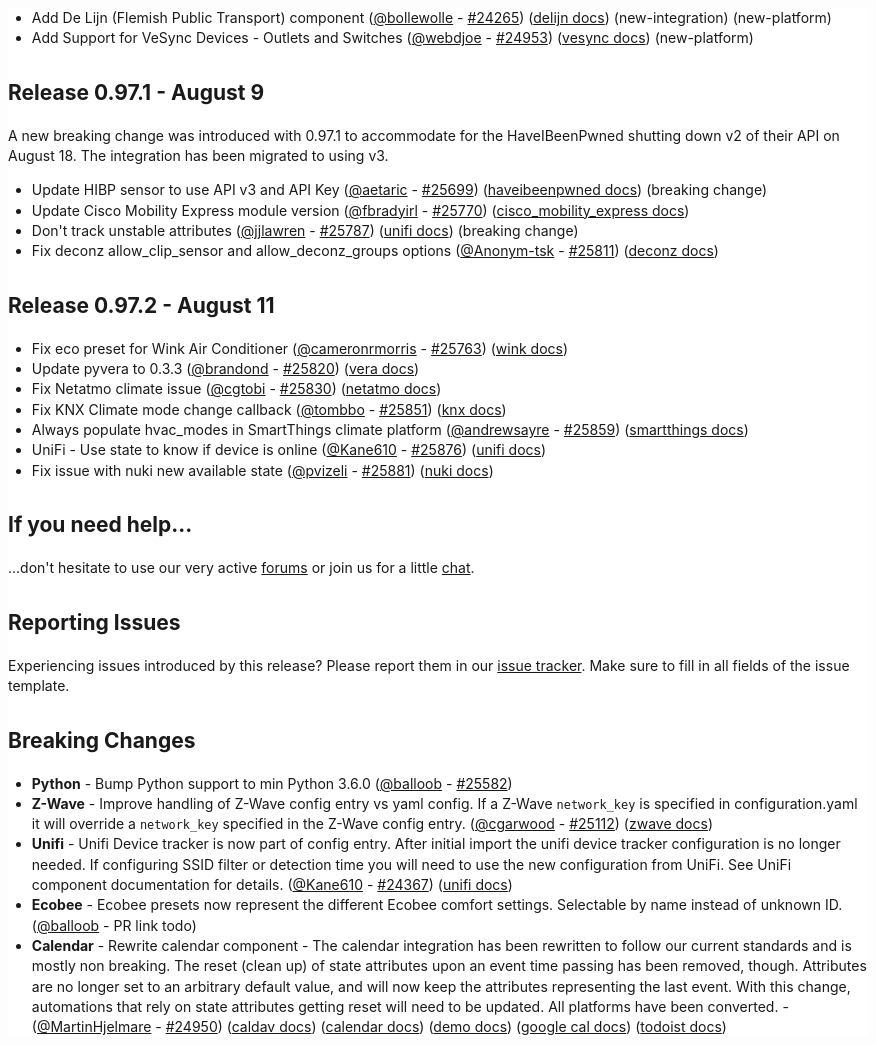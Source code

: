 - Add De Lijn (Flemish Public Transport) component ([@bollewolle] - [#24265]) ([delijn docs]) (new-integration) (new-platform)
- Add Support for VeSync Devices - Outlets and Switches ([@webdjoe] - [#24953]) ([vesync docs]) (new-platform)

## Release 0.97.1 - August 9

A new breaking change was introduced with 0.97.1 to accommodate for the HaveIBeenPwned shutting down v2 of their API on August 18. The integration has been migrated to using v3.

- Update HIBP sensor to use API v3 and API Key ([@aetaric] - [#25699]) ([haveibeenpwned docs]) (breaking change)
- Update Cisco Mobility Express module version ([@fbradyirl] - [#25770]) ([cisco_mobility_express docs])
- Don't track unstable attributes ([@jjlawren] - [#25787]) ([unifi docs]) (breaking change)
- Fix deconz allow_clip_sensor and allow_deconz_groups options ([@Anonym-tsk] - [#25811]) ([deconz docs])

[#25699]: https://github.com/home-assistant/home-assistant/pull/25699
[#25770]: https://github.com/home-assistant/home-assistant/pull/25770
[#25787]: https://github.com/home-assistant/home-assistant/pull/25787
[#25811]: https://github.com/home-assistant/home-assistant/pull/25811
[@Anonym-tsk]: https://github.com/Anonym-tsk
[@aetaric]: https://github.com/aetaric
[@fbradyirl]: https://github.com/fbradyirl
[@jjlawren]: https://github.com/jjlawren
[cisco_mobility_express docs]: /integrations/cisco_mobility_express/
[deconz docs]: /integrations/deconz/
[haveibeenpwned docs]: /integrations/haveibeenpwned/
[unifi docs]: /integrations/unifi/

## Release 0.97.2 - August 11

- Fix eco preset for Wink Air Conditioner ([@cameronrmorris] - [#25763]) ([wink docs])
- Update pyvera to 0.3.3 ([@brandond] - [#25820]) ([vera docs])
- Fix Netatmo climate issue ([@cgtobi] - [#25830]) ([netatmo docs])
- Fix KNX Climate mode change callback ([@tombbo] - [#25851]) ([knx docs])
- Always populate hvac_modes in SmartThings climate platform ([@andrewsayre] - [#25859]) ([smartthings docs])
- UniFi - Use state to know if device is online ([@Kane610] - [#25876]) ([unifi docs])
- Fix issue with nuki new available state ([@pvizeli] - [#25881]) ([nuki docs])

[#25763]: https://github.com/home-assistant/home-assistant/pull/25763
[#25820]: https://github.com/home-assistant/home-assistant/pull/25820
[#25830]: https://github.com/home-assistant/home-assistant/pull/25830
[#25851]: https://github.com/home-assistant/home-assistant/pull/25851
[#25859]: https://github.com/home-assistant/home-assistant/pull/25859
[#25876]: https://github.com/home-assistant/home-assistant/pull/25876
[#25881]: https://github.com/home-assistant/home-assistant/pull/25881
[@Kane610]: https://github.com/Kane610
[@andrewsayre]: https://github.com/andrewsayre
[@brandond]: https://github.com/brandond
[@cameronrmorris]: https://github.com/cameronrmorris
[@cgtobi]: https://github.com/cgtobi
[@pvizeli]: https://github.com/pvizeli
[@tombbo]: https://github.com/tombbo
[knx docs]: /integrations/knx/
[netatmo docs]: /integrations/netatmo/
[nuki docs]: /integrations/nuki/
[smartthings docs]: /integrations/smartthings/
[unifi docs]: /integrations/unifi/
[vera docs]: /integrations/vera/
[wink docs]: /integrations/wink/

## If you need help...

...don't hesitate to use our very active [forums](https://community.home-assistant.io/) or join us for a little [chat](https://discord.gg/c5DvZ4e).

## Reporting Issues

Experiencing issues introduced by this release? Please report them in our [issue tracker](https://github.com/home-assistant/home-assistant/issues). Make sure to fill in all fields of the issue template.



## Breaking Changes

- **Python** - Bump Python support to min Python 3.6.0 ([@balloob] - [#25582])
- **Z-Wave** - Improve handling of Z-Wave config entry vs yaml config. If a Z-Wave `network_key` is specified in configuration.yaml it will override a `network_key` specified in the Z-Wave config entry. ([@cgarwood] - [#25112]) ([zwave docs])
- **Unifi** - Unifi Device tracker is now part of config entry. After initial import the unifi device tracker configuration is no longer needed. If configuring SSID filter or detection time you will need to use the new configuration from UniFi. See UniFi component documentation for details. ([@Kane610] - [#24367]) ([unifi docs])
- **Ecobee** - Ecobee presets now represent the different Ecobee comfort settings. Selectable by name instead of unknown ID. ([@balloob] - PR link todo)
- **Calendar** - Rewrite calendar component - The calendar integration has been rewritten to follow our current standards and is mostly non breaking. The reset (clean up) of state attributes upon an event time passing has been removed, though. Attributes are no longer set to an arbitrary default value, and will now keep the attributes representing the last event. With this change, automations that rely on state attributes getting reset will need to be updated. All platforms have been converted. - ([@MartinHjelmare] - [#24950]) ([caldav docs]) ([calendar docs]) ([demo docs]) ([google cal docs]) ([todoist docs])

[@icypalm]: https://www.github.com/IcyPalm/
[@jimz011]: https://github.com/jimz011
[#22701]: https://github.com/home-assistant/home-assistant/pull/22701
[#22888]: https://github.com/home-assistant/home-assistant/pull/22888
[#23078]: https://github.com/home-assistant/home-assistant/pull/23078
[#23839]: https://github.com/home-assistant/home-assistant/pull/23839
[#23844]: https://github.com/home-assistant/home-assistant/pull/23844
[#24061]: https://github.com/home-assistant/home-assistant/pull/24061
[#24265]: https://github.com/home-assistant/home-assistant/pull/24265
[#24281]: https://github.com/home-assistant/home-assistant/pull/24281
[#24367]: https://github.com/home-assistant/home-assistant/pull/24367
[#24427]: https://github.com/home-assistant/home-assistant/pull/24427
[#24463]: https://github.com/home-assistant/home-assistant/pull/24463
[#24738]: https://github.com/home-assistant/home-assistant/pull/24738
[#24884]: https://github.com/home-assistant/home-assistant/pull/24884
[#24908]: https://github.com/home-assistant/home-assistant/pull/24908
[#24919]: https://github.com/home-assistant/home-assistant/pull/24919
[#24950]: https://github.com/home-assistant/home-assistant/pull/24950
[#24953]: https://github.com/home-assistant/home-assistant/pull/24953
[#24956]: https://github.com/home-assistant/home-assistant/pull/24956
[#24991]: https://github.com/home-assistant/home-assistant/pull/24991
[#25052]: https://github.com/home-assistant/home-assistant/pull/25052
[#25056]: https://github.com/home-assistant/home-assistant/pull/25056
[#25071]: https://github.com/home-assistant/home-assistant/pull/25071
[#25083]: https://github.com/home-assistant/home-assistant/pull/25083
[#25085]: https://github.com/home-assistant/home-assistant/pull/25085
[#25086]: https://github.com/home-assistant/home-assistant/pull/25086
[#25090]: https://github.com/home-assistant/home-assistant/pull/25090
[#25091]: https://github.com/home-assistant/home-assistant/pull/25091
[#25093]: https://github.com/home-assistant/home-assistant/pull/25093
[#25094]: https://github.com/home-assistant/home-assistant/pull/25094
[#25108]: https://github.com/home-assistant/home-assistant/pull/25108
[#25111]: https://github.com/home-assistant/home-assistant/pull/25111
[#25112]: https://github.com/home-assistant/home-assistant/pull/25112
[#25117]: https://github.com/home-assistant/home-assistant/pull/25117
[#25120]: https://github.com/home-assistant/home-assistant/pull/25120
[#25127]: https://github.com/home-assistant/home-assistant/pull/25127
[#25128]: https://github.com/home-assistant/home-assistant/pull/25128
[#25129]: https://github.com/home-assistant/home-assistant/pull/25129
[#25132]: https://github.com/home-assistant/home-assistant/pull/25132
[#25144]: https://github.com/home-assistant/home-assistant/pull/25144
[#25157]: https://github.com/home-assistant/home-assistant/pull/25157
[#25158]: https://github.com/home-assistant/home-assistant/pull/25158
[#25161]: https://github.com/home-assistant/home-assistant/pull/25161
[#25172]: https://github.com/home-assistant/home-assistant/pull/25172
[#25173]: https://github.com/home-assistant/home-assistant/pull/25173
[#25174]: https://github.com/home-assistant/home-assistant/pull/25174
[#25175]: https://github.com/home-assistant/home-assistant/pull/25175
[#25176]: https://github.com/home-assistant/home-assistant/pull/25176
[#25181]: https://github.com/home-assistant/home-assistant/pull/25181
[#25182]: https://github.com/home-assistant/home-assistant/pull/25182
[#25186]: https://github.com/home-assistant/home-assistant/pull/25186
[#25188]: https://github.com/home-assistant/home-assistant/pull/25188
[#25190]: https://github.com/home-assistant/home-assistant/pull/25190
[#25194]: https://github.com/home-assistant/home-assistant/pull/25194
[#25195]: https://github.com/home-assistant/home-assistant/pull/25195
[#25199]: https://github.com/home-assistant/home-assistant/pull/25199
[#25200]: https://github.com/home-assistant/home-assistant/pull/25200
[#25201]: https://github.com/home-assistant/home-assistant/pull/25201
[#25202]: https://github.com/home-assistant/home-assistant/pull/25202
[#25207]: https://github.com/home-assistant/home-assistant/pull/25207
[#25208]: https://github.com/home-assistant/home-assistant/pull/25208
[#25221]: https://github.com/home-assistant/home-assistant/pull/25221
[#25234]: https://github.com/home-assistant/home-assistant/pull/25234
[#25249]: https://github.com/home-assistant/home-assistant/pull/25249
[#25260]: https://github.com/home-assistant/home-assistant/pull/25260
[#25265]: https://github.com/home-assistant/home-assistant/pull/25265
[#25284]: https://github.com/home-assistant/home-assistant/pull/25284
[#25304]: https://github.com/home-assistant/home-assistant/pull/25304
[#25305]: https://github.com/home-assistant/home-assistant/pull/25305
[#25308]: https://github.com/home-assistant/home-assistant/pull/25308
[#25316]: https://github.com/home-assistant/home-assistant/pull/25316
[#25317]: https://github.com/home-assistant/home-assistant/pull/25317
[#25320]: https://github.com/home-assistant/home-assistant/pull/25320
[#25338]: https://github.com/home-assistant/home-assistant/pull/25338
[#25339]: https://github.com/home-assistant/home-assistant/pull/25339
[#25340]: https://github.com/home-assistant/home-assistant/pull/25340
[#25341]: https://github.com/home-assistant/home-assistant/pull/25341
[#25355]: https://github.com/home-assistant/home-assistant/pull/25355
[#25357]: https://github.com/home-assistant/home-assistant/pull/25357
[#25365]: https://github.com/home-assistant/home-assistant/pull/25365
[#25373]: https://github.com/home-assistant/home-assistant/pull/25373
[#25375]: https://github.com/home-assistant/home-assistant/pull/25375
[#25377]: https://github.com/home-assistant/home-assistant/pull/25377
[#25382]: https://github.com/home-assistant/home-assistant/pull/25382
[#25390]: https://github.com/home-assistant/home-assistant/pull/25390
[#25398]: https://github.com/home-assistant/home-assistant/pull/25398
[#25401]: https://github.com/home-assistant/home-assistant/pull/25401
[#25402]: https://github.com/home-assistant/home-assistant/pull/25402
[#25403]: https://github.com/home-assistant/home-assistant/pull/25403
[#25408]: https://github.com/home-assistant/home-assistant/pull/25408
[#25409]: https://github.com/home-assistant/home-assistant/pull/25409
[#25410]: https://github.com/home-assistant/home-assistant/pull/25410
[#25414]: https://github.com/home-assistant/home-assistant/pull/25414
[#25415]: https://github.com/home-assistant/home-assistant/pull/25415
[#25416]: https://github.com/home-assistant/home-assistant/pull/25416
[#25422]: https://github.com/home-assistant/home-assistant/pull/25422
[#25425]: https://github.com/home-assistant/home-assistant/pull/25425
[#25428]: https://github.com/home-assistant/home-assistant/pull/25428
[#25429]: https://github.com/home-assistant/home-assistant/pull/25429
[#25430]: https://github.com/home-assistant/home-assistant/pull/25430
[#25431]: https://github.com/home-assistant/home-assistant/pull/25431
[#25432]: https://github.com/home-assistant/home-assistant/pull/25432
[#25434]: https://github.com/home-assistant/home-assistant/pull/25434
[#25435]: https://github.com/home-assistant/home-assistant/pull/25435
[#25436]: https://github.com/home-assistant/home-assistant/pull/25436
[#25437]: https://github.com/home-assistant/home-assistant/pull/25437
[#25438]: https://github.com/home-assistant/home-assistant/pull/25438
[#25439]: https://github.com/home-assistant/home-assistant/pull/25439
[#25440]: https://github.com/home-assistant/home-assistant/pull/25440
[#25441]: https://github.com/home-assistant/home-assistant/pull/25441
[#25442]: https://github.com/home-assistant/home-assistant/pull/25442
[#25443]: https://github.com/home-assistant/home-assistant/pull/25443
[#25444]: https://github.com/home-assistant/home-assistant/pull/25444
[#25445]: https://github.com/home-assistant/home-assistant/pull/25445
[#25450]: https://github.com/home-assistant/home-assistant/pull/25450
[#25453]: https://github.com/home-assistant/home-assistant/pull/25453
[#25454]: https://github.com/home-assistant/home-assistant/pull/25454
[#25457]: https://github.com/home-assistant/home-assistant/pull/25457
[#25460]: https://github.com/home-assistant/home-assistant/pull/25460
[#25462]: https://github.com/home-assistant/home-assistant/pull/25462
[#25463]: https://github.com/home-assistant/home-assistant/pull/25463
[#25464]: https://github.com/home-assistant/home-assistant/pull/25464
[#25474]: https://github.com/home-assistant/home-assistant/pull/25474
[#25475]: https://github.com/home-assistant/home-assistant/pull/25475
[#25478]: https://github.com/home-assistant/home-assistant/pull/25478
[#25485]: https://github.com/home-assistant/home-assistant/pull/25485
[#25491]: https://github.com/home-assistant/home-assistant/pull/25491
[#25497]: https://github.com/home-assistant/home-assistant/pull/25497
[#25498]: https://github.com/home-assistant/home-assistant/pull/25498
[#25500]: https://github.com/home-assistant/home-assistant/pull/25500
[#25503]: https://github.com/home-assistant/home-assistant/pull/25503
[#25504]: https://github.com/home-assistant/home-assistant/pull/25504
[#25506]: https://github.com/home-assistant/home-assistant/pull/25506
[#25507]: https://github.com/home-assistant/home-assistant/pull/25507
[#25508]: https://github.com/home-assistant/home-assistant/pull/25508
[#25511]: https://github.com/home-assistant/home-assistant/pull/25511
[#25512]: https://github.com/home-assistant/home-assistant/pull/25512
[#25524]: https://github.com/home-assistant/home-assistant/pull/25524
[#25528]: https://github.com/home-assistant/home-assistant/pull/25528
[#25529]: https://github.com/home-assistant/home-assistant/pull/25529
[#25532]: https://github.com/home-assistant/home-assistant/pull/25532
[#25534]: https://github.com/home-assistant/home-assistant/pull/25534
[#25537]: https://github.com/home-assistant/home-assistant/pull/25537
[#25540]: https://github.com/home-assistant/home-assistant/pull/25540
[#25543]: https://github.com/home-assistant/home-assistant/pull/25543
[#25545]: https://github.com/home-assistant/home-assistant/pull/25545
[#25546]: https://github.com/home-assistant/home-assistant/pull/25546
[#25548]: https://github.com/home-assistant/home-assistant/pull/25548
[#25551]: https://github.com/home-assistant/home-assistant/pull/25551
[#25553]: https://github.com/home-assistant/home-assistant/pull/25553
[#25557]: https://github.com/home-assistant/home-assistant/pull/25557
[#25558]: https://github.com/home-assistant/home-assistant/pull/25558
[#25560]: https://github.com/home-assistant/home-assistant/pull/25560
[#25561]: https://github.com/home-assistant/home-assistant/pull/25561
[#25567]: https://github.com/home-assistant/home-assistant/pull/25567
[#25568]: https://github.com/home-assistant/home-assistant/pull/25568
[#25569]: https://github.com/home-assistant/home-assistant/pull/25569
[#25570]: https://github.com/home-assistant/home-assistant/pull/25570
[#25575]: https://github.com/home-assistant/home-assistant/pull/25575
[#25580]: https://github.com/home-assistant/home-assistant/pull/25580
[#25581]: https://github.com/home-assistant/home-assistant/pull/25581
[#25582]: https://github.com/home-assistant/home-assistant/pull/25582
[#25585]: https://github.com/home-assistant/home-assistant/pull/25585
[#25590]: https://github.com/home-assistant/home-assistant/pull/25590
[#25592]: https://github.com/home-assistant/home-assistant/pull/25592
[#25593]: https://github.com/home-assistant/home-assistant/pull/25593
[#25594]: https://github.com/home-assistant/home-assistant/pull/25594
[#25599]: https://github.com/home-assistant/home-assistant/pull/25599
[#25602]: https://github.com/home-assistant/home-assistant/pull/25602
[#25605]: https://github.com/home-assistant/home-assistant/pull/25605
[#25607]: https://github.com/home-assistant/home-assistant/pull/25607
[#25610]: https://github.com/home-assistant/home-assistant/pull/25610
[#25618]: https://github.com/home-assistant/home-assistant/pull/25618
[#25625]: https://github.com/home-assistant/home-assistant/pull/25625
[#25629]: https://github.com/home-assistant/home-assistant/pull/25629
[#25630]: https://github.com/home-assistant/home-assistant/pull/25630
[#25631]: https://github.com/home-assistant/home-assistant/pull/25631
[#25633]: https://github.com/home-assistant/home-assistant/pull/25633
[#25636]: https://github.com/home-assistant/home-assistant/pull/25636
[#25639]: https://github.com/home-assistant/home-assistant/pull/25639
[#25641]: https://github.com/home-assistant/home-assistant/pull/25641
[#25642]: https://github.com/home-assistant/home-assistant/pull/25642
[#25643]: https://github.com/home-assistant/home-assistant/pull/25643
[#25653]: https://github.com/home-assistant/home-assistant/pull/25653
[#25669]: https://github.com/home-assistant/home-assistant/pull/25669
[#25679]: https://github.com/home-assistant/home-assistant/pull/25679
[#25680]: https://github.com/home-assistant/home-assistant/pull/25680
[#25683]: https://github.com/home-assistant/home-assistant/pull/25683
[#25690]: https://github.com/home-assistant/home-assistant/pull/25690
[#25691]: https://github.com/home-assistant/home-assistant/pull/25691
[#25696]: https://github.com/home-assistant/home-assistant/pull/25696
[#25702]: https://github.com/home-assistant/home-assistant/pull/25702
[#25713]: https://github.com/home-assistant/home-assistant/pull/25713
[#25726]: https://github.com/home-assistant/home-assistant/pull/25726
[#25731]: https://github.com/home-assistant/home-assistant/pull/25731
[#25732]: https://github.com/home-assistant/home-assistant/pull/25732
[#25735]: https://github.com/home-assistant/home-assistant/pull/25735
[@9R]: https://github.com/9R
[@Adminiuga]: https://github.com/Adminiuga
[@Anglac]: https://github.com/Anglac
[@Bouni]: https://github.com/Bouni
[@Cereal2nd]: https://github.com/Cereal2nd
[@ChristianKuehnel]: https://github.com/ChristianKuehnel
[@Danielhiversen]: https://github.com/Danielhiversen
[@DarkFox]: https://github.com/DarkFox
[@FrederikBolding]: https://github.com/FrederikBolding
[@Jc2k]: https://github.com/Jc2k
[@JonGilmore]: https://github.com/JonGilmore
[@MartinHjelmare]: https://github.com/MartinHjelmare
[@PhilRW]: https://github.com/PhilRW
[@Quentame]: https://github.com/Quentame
[@Santobert]: https://github.com/Santobert
[@SukramJ]: https://github.com/SukramJ
[@Yarikx]: https://github.com/Yarikx
[@adrum]: https://github.com/adrum
[@alengwenus]: https://github.com/alengwenus
[@amelchio]: https://github.com/amelchio
[@andersonshatch]: https://github.com/andersonshatch
[@andre-richter]: https://github.com/andre-richter
[@aschamberger]: https://github.com/aschamberger
[@asleeis]: https://github.com/asleeis
[@austinmroczek]: https://github.com/austinmroczek
[@bachya]: https://github.com/bachya
[@balloob]: https://github.com/balloob
[@benleb]: https://github.com/benleb
[@bollewolle]: https://github.com/bollewolle
[@cgarwood]: https://github.com/cgarwood
[@croghostrider]: https://github.com/croghostrider
[@definitio]: https://github.com/definitio
[@depl0y]: https://github.com/depl0y
[@dmulcahey]: https://github.com/dmulcahey
[@dshokouhi]: https://github.com/dshokouhi
[@dwradcliffe]: https://github.com/dwradcliffe
[@elupus]: https://github.com/elupus
[@escoand]: https://github.com/escoand
[@fabaff]: https://github.com/fabaff
[@farmio]: https://github.com/farmio
[@franfos]: https://github.com/franfos
[@fredrike]: https://github.com/fredrike
[@frenck]: https://github.com/frenck
[@gjbadros]: https://github.com/gjbadros
[@gorynychzmey]: https://github.com/gorynychzmey
[@gtdiehl]: https://github.com/gtdiehl
[@iamtpage]: https://github.com/iamtpage
[@jesserizzo]: https://github.com/jesserizzo
[@keesschollaart81]: https://github.com/keesschollaart81
[@kifeo]: https://github.com/kifeo
[@kimfrellsen]: https://github.com/kimfrellsen
[@ktnrg45]: https://github.com/ktnrg45
[@lealoureiro]: https://github.com/lealoureiro
[@ljmerza]: https://github.com/ljmerza
[@lyghtnox]: https://github.com/lyghtnox
[@manonstreet]: https://github.com/manonstreet
[@manutenfruits]: https://github.com/manutenfruits
[@michaeldavie]: https://github.com/michaeldavie
[@mjj4791]: https://github.com/mjj4791
[@nielstron]: https://github.com/nielstron
[@nierob]: https://github.com/nierob
[@oncleben31]: https://github.com/oncleben31
[@ooii]: https://github.com/ooii
[@orson1282]: https://github.com/orson1282
[@pattyland]: https://github.com/pattyland
[@plafue]: https://github.com/plafue
[@postlund]: https://github.com/postlund
[@rossdargan]: https://github.com/rossdargan
[@rtclauss]: https://github.com/rtclauss
[@rytilahti]: https://github.com/rytilahti
[@scop]: https://github.com/scop
[@shbatm]: https://github.com/shbatm
[@squishykid]: https://github.com/squishykid
[@teharris1]: https://github.com/teharris1
[@tetienne]: https://github.com/tetienne
[@thomasgermain]: https://github.com/thomasgermain
[@thomasloven]: https://github.com/thomasloven
[@tofuSCHNITZEL]: https://github.com/tofuSCHNITZEL
[@tsvi]: https://github.com/tsvi
[@webdjoe]: https://github.com/webdjoe
[@xt16johnny]: https://github.com/xt16johnny
[@yeralin]: https://github.com/yeralin
[@zxdavb]: https://github.com/zxdavb
[alarm_control_panel docs]: /integrations/alarm_control_panel/
[ambient_station docs]: /integrations/ambient_station/
[apache_kafka docs]: /integrations/apache_kafka/
[automation docs]: /integrations/automation/
[avea docs]: /integrations/avea/
[bloomsky docs]: /integrations/bloomsky/
[bluetooth_tracker docs]: /integrations/bluetooth_tracker/
[buienradar docs]: /integrations/buienradar/
[caldav docs]: /integrations/caldav/
[calendar docs]: /integrations/calendar/
[climate docs]: /integrations/climate/
[cloud docs]: /integrations/cloud/
[counter docs]: /integrations/counter/
[cover docs]: /integrations/cover/
[daikin docs]: /integrations/daikin/
[darksky docs]: /integrations/darksky/
[delijn docs]: /integrations/delijn/
[demo docs]: /integrations/demo/
[device_tracker docs]: /integrations/device_tracker/
[discord docs]: /integrations/discord/
[ecobee docs]: /integrations/ecobee/
[elkm1 docs]: /integrations/elkm1/
[emulated_hue docs]: /integrations/emulated_hue/
[enphase_envoy docs]: /integrations/enphase_envoy/
[environment_canada docs]: /integrations/environment_canada/
[evohome docs]: /integrations/evohome/
[fan docs]: /integrations/fan/
[fleetgo docs]: /integrations/fleetgo/
[flux_led docs]: /integrations/flux_led/
[fortigate docs]: /integrations/fortigate/
[fortios docs]: /integrations/fortios/
[geniushub docs]: /integrations/geniushub/
[google cal docs]: /integrations/calendar.google/
[google_assistant docs]: /integrations/google_assistant/
[google_maps docs]: /integrations/google_maps/
[google_travel_time docs]: /integrations/google_travel_time/
[group docs]: /integrations/group/
[history docs]: /integrations/history/
[hive docs]: /integrations/hive/
[homeassistant docs]: /integrations/homeassistant/
[homekit docs]: /integrations/homekit/
[homekit_controller docs]: /integrations/homekit_controller/
[homematicip_cloud docs]: /integrations/homematicip_cloud/
[hp_ilo docs]: /integrations/hp_ilo/
[html5 docs]: /integrations/html5/
[http docs]: /integrations/http/
[huawei_lte docs]: /integrations/huawei_lte/
[image_processing docs]: /integrations/image_processing/
[incomfort docs]: /integrations/incomfort/
[input_boolean docs]: /integrations/input_boolean/
[input_datetime docs]: /integrations/input_datetime/
[input_number docs]: /integrations/input_number/
[input_select docs]: /integrations/input_select/
[input_text docs]: /integrations/input_text/
[insteon docs]: /integrations/insteon/
[jewish_calendar docs]: /integrations/jewish_calendar/
[lcn docs]: /integrations/lcn/
[lock docs]: /integrations/lock/
[lovelace docs]: /integrations/lovelace/
[luci docs]: /integrations/luci/
[lutron docs]: /integrations/lutron/
[mastodon docs]: /integrations/mastodon/
[media_extractor docs]: /integrations/media_extractor/
[media_player docs]: /integrations/media_player/
[meteo_france docs]: /integrations/meteo_france/
[mikrotik docs]: /integrations/mikrotik/
[mqtt docs]: /integrations/mqtt/
[mvglive docs]: /integrations/mvglive/
[n26 docs]: /integrations/n26/
[neato docs]: /integrations/neato/
[nest docs]: /integrations/nest/
[netgear_lte docs]: /integrations/netgear_lte/
[nextbus docs]: /integrations/nextbus/
[notion docs]: /integrations/notion/
[opensensemap docs]: /integrations/opensensemap/
[pioneer docs]: /integrations/pioneer/
[ps4 docs]: /integrations/ps4/
[rainforest_eagle docs]: /integrations/rainforest_eagle/
[rejseplanen docs]: /integrations/rejseplanen/
[remote docs]: /integrations/remote/
[ring docs]: /integrations/ring/
[ritassist docs]: /integrations/fleetgo
[roku docs]: /integrations/roku/
[roomba docs]: /integrations/roomba/
[samsungtv docs]: /integrations/samsungtv/
[scene docs]: /integrations/scene/
[script docs]: /integrations/script/
[seventeentrack docs]: /integrations/seventeentrack/
[simplisafe docs]: /integrations/simplisafe/
[snapcast docs]: /integrations/snapcast/
[solax docs]: /integrations/solax/
[somfy docs]: /integrations/somfy/
[songpal docs]: /integrations/songpal/
[splunk docs]: /integrations/splunk/
[spotify docs]: /integrations/spotify/
[suez_water docs]: /integrations/suez_water/
[switchbot docs]: /integrations/switchbot/
[syncthru docs]: /integrations/syncthru/
[system_health docs]: /integrations/system_health/
[tado docs]: /integrations/tado/
[telnet docs]: /integrations/telnet/
[tibber docs]: /integrations/tibber/
[timer docs]: /integrations/timer/
[todoist docs]: /integrations/todoist/
[totalconnect docs]: /integrations/totalconnect/
[transmission docs]: /integrations/transmission/
[twentemilieu docs]: /integrations/twentemilieu/
[utility_meter docs]: /integrations/utility_meter/
[vacuum docs]: /integrations/vacuum/
[vallox docs]: /integrations/vallox/
[velbus docs]: /integrations/velbus/
[venstar docs]: /integrations/venstar/
[vesync docs]: /integrations/vesync/
[workday docs]: /integrations/workday/
[wwlln docs]: /integrations/wwlln/
[xiaomi_miio docs]: /integrations/xiaomi_miio/
[zha docs]: /integrations/zha/
[zwave docs]: /integrations/zwave/